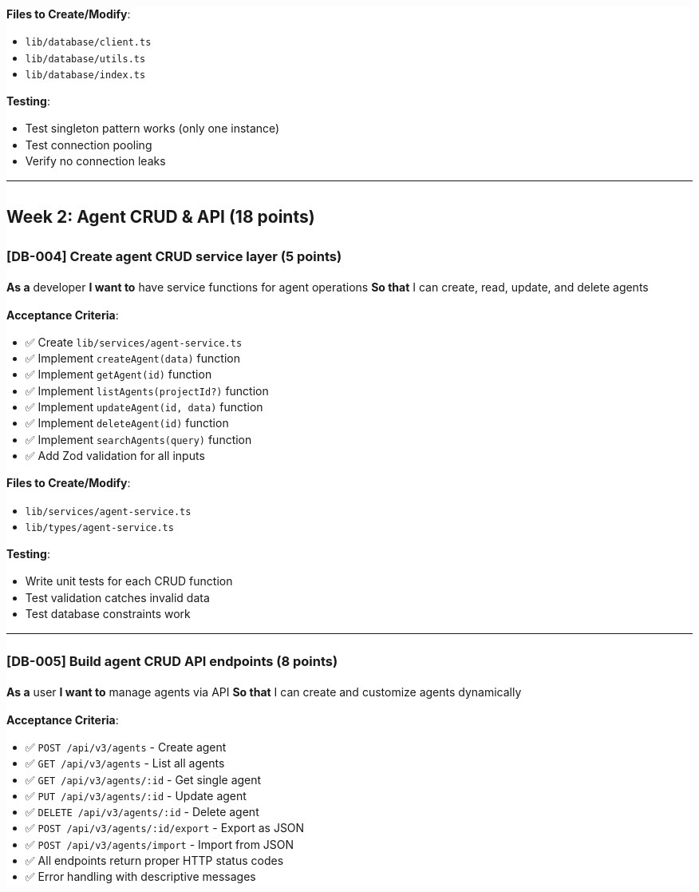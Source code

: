 **Files to Create/Modify**:
- `lib/database/client.ts`
- `lib/database/utils.ts`
- `lib/database/index.ts`

**Testing**:
- Test singleton pattern works (only one instance)
- Test connection pooling
- Verify no connection leaks

---

## Week 2: Agent CRUD & API (18 points)

### [DB-004] Create agent CRUD service layer (5 points)

**As a** developer
**I want to** have service functions for agent operations
**So that** I can create, read, update, and delete agents

**Acceptance Criteria**:
- ✅ Create `lib/services/agent-service.ts`
- ✅ Implement `createAgent(data)` function
- ✅ Implement `getAgent(id)` function
- ✅ Implement `listAgents(projectId?)` function
- ✅ Implement `updateAgent(id, data)` function
- ✅ Implement `deleteAgent(id)` function
- ✅ Implement `searchAgents(query)` function
- ✅ Add Zod validation for all inputs

**Files to Create/Modify**:
- `lib/services/agent-service.ts`
- `lib/types/agent-service.ts`

**Testing**:
- Write unit tests for each CRUD function
- Test validation catches invalid data
- Test database constraints work

---

### [DB-005] Build agent CRUD API endpoints (8 points)

**As a** user
**I want to** manage agents via API
**So that** I can create and customize agents dynamically

**Acceptance Criteria**:
- ✅ `POST /api/v3/agents` - Create agent
- ✅ `GET /api/v3/agents` - List all agents
- ✅ `GET /api/v3/agents/:id` - Get single agent
- ✅ `PUT /api/v3/agents/:id` - Update agent
- ✅ `DELETE /api/v3/agents/:id` - Delete agent
- ✅ `POST /api/v3/agents/:id/export` - Export as JSON
- ✅ `POST /api/v3/agents/import` - Import from JSON
- ✅ All endpoints return proper HTTP status codes
- ✅ Error handling with descriptive messages

